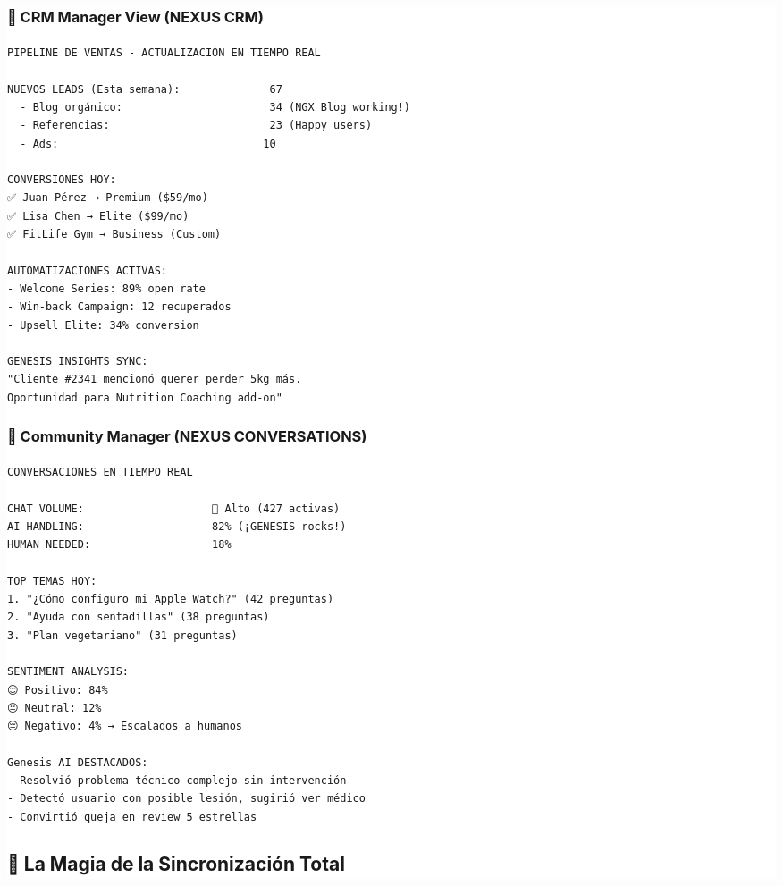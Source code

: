 ### 💼 CRM Manager View (NEXUS CRM)

```
PIPELINE DE VENTAS - ACTUALIZACIÓN EN TIEMPO REAL

NUEVOS LEADS (Esta semana):              67
  - Blog orgánico:                       34 (NGX Blog working!)
  - Referencias:                         23 (Happy users)
  - Ads:                                10

CONVERSIONES HOY:
✅ Juan Pérez → Premium ($59/mo)
✅ Lisa Chen → Elite ($99/mo) 
✅ FitLife Gym → Business (Custom)

AUTOMATIZACIONES ACTIVAS:
- Welcome Series: 89% open rate
- Win-back Campaign: 12 recuperados
- Upsell Elite: 34% conversion

GENESIS INSIGHTS SYNC:
"Cliente #2341 mencionó querer perder 5kg más.
Oportunidad para Nutrition Coaching add-on"
```

### 💬 Community Manager (NEXUS CONVERSATIONS)

```
CONVERSACIONES EN TIEMPO REAL

CHAT VOLUME:                    🔴 Alto (427 activas)
AI HANDLING:                    82% (¡GENESIS rocks!)
HUMAN NEEDED:                   18%

TOP TEMAS HOY:
1. "¿Cómo configuro mi Apple Watch?" (42 preguntas)
2. "Ayuda con sentadillas" (38 preguntas)
3. "Plan vegetariano" (31 preguntas)

SENTIMENT ANALYSIS:
😊 Positivo: 84%
😐 Neutral: 12%
😔 Negativo: 4% → Escalados a humanos

Genesis AI DESTACADOS:
- Resolvió problema técnico complejo sin intervención
- Detectó usuario con posible lesión, sugirió ver médico
- Convirtió queja en review 5 estrellas
```

## 🔄 La Magia de la Sincronización Total
